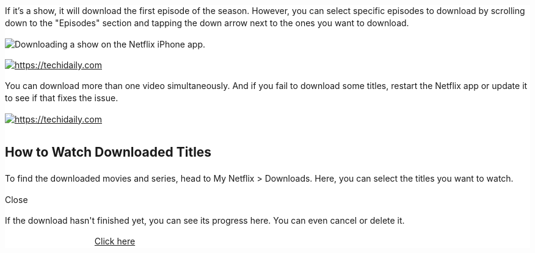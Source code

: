  If it’s a show, it will download the first episode of the season. However, you can select specific episodes to download by scrolling down to the "Episodes" section and tapping the down arrow next to the ones you want to download.

![Downloading a show on the Netflix iPhone app.](https://static1.howtogeekimages.com/wordpress/wp-content/uploads/2024/06/downloading-netflix-show-iphone.PNG) 






<a href="https://wigfever.sjv.io/c/5597632/2005184/22899" target="_top" id="2005184">
  <img src="//a.impactradius-go.com/display-ad/22899-2005184" border="0" alt="https://techidaily.com" width="300" height="90"/>
</a>
<img height="0" width="0" src="https://wigfever.sjv.io/i/5597632/2005184/22899" style="position:absolute;visibility:hidden;" border="0" />





 You can download more than one video simultaneously. And if you fail to download some titles, restart the Netflix app or update it to see if that fixes the issue.






<a href="https://zebaoaffiliateprogram.pxf.io/c/5597632/2137972/21526" target="_top" id="2137972">
  <img src="//a.impactradius-go.com/display-ad/21526-2137972" border="0" alt="https://techidaily.com" width="728" height="90"/>
</a>
<img height="0" width="0" src="https://zebaoaffiliateprogram.pxf.io/i/5597632/2137972/21526" style="position:absolute;visibility:hidden;" border="0" />





##  How to Watch Downloaded Titles

 To find the downloaded movies and series, head to My Netflix > Downloads. Here, you can select the titles you want to watch.

Close 

 If the download hasn't finished yet, you can see its progress here. You can even cancel or delete it.






<span id="1983474">
					<video width="576" height="240" style="cursor:pointer"
           poster="//a.impactradius-go.com/display-clicktoplayimage/1983474.png"
           onclick="if(!this.playClicked){this.play();this.setAttribute('controls',true);this.playClicked=true;}">
	   <source src="//a.impactradius-go.com/display-ad/22993-1983474">
	   <img src="//a.impactradius-go.com/display-clicktoplayimage/1983474.png" style="border: none; height: 100%; width: 100%; object-fit: contain">
	</video>
	<div style="width:360px;text-align:center"><a href="javascript:window.open(decodeURIComponent('https%3A%2F%2Fhomestyler.sjv.io%2Fc%2F5597632%2F1983474%2F22993'), '_blank');void(0);">Click here</a></div>
</span>
<img height="0" width="0" src="https://imp.pxf.io/i/5597632/1983474/22993" style="position:absolute;visibility:hidden;" border="0" />
